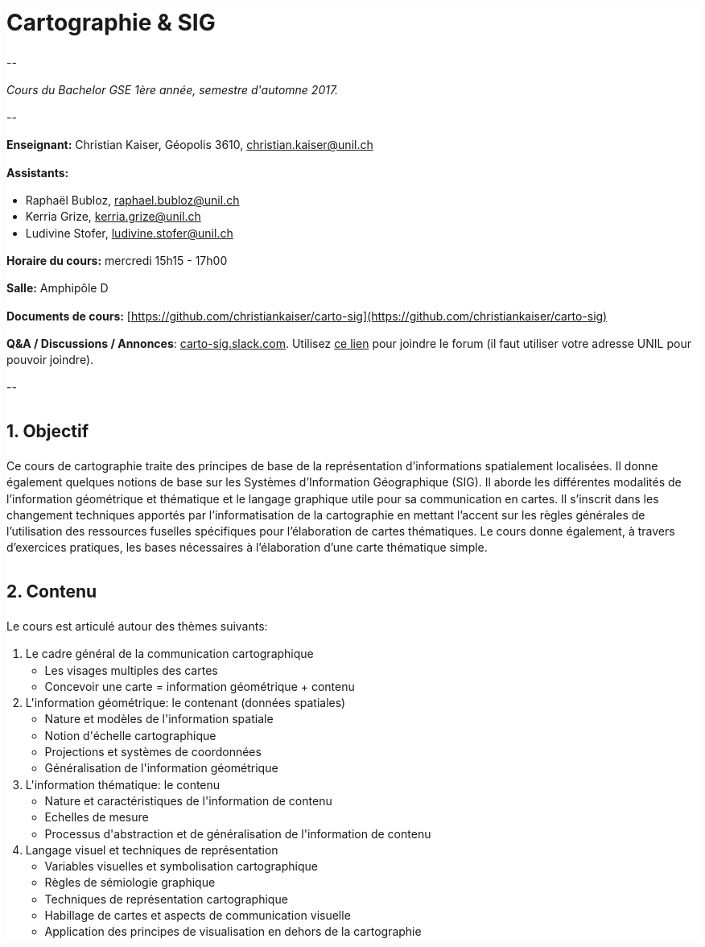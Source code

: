# Cartographie & SIG

--

_Cours du Bachelor GSE 1ère année, semestre d'automne 2017._

--

__Enseignant:__ Christian Kaiser, Géopolis 3610, [christian.kaiser@unil.ch](mailto:christian.kaiser@unil.ch)

__Assistants:__

- Raphaël Bubloz, [raphael.bubloz@unil.ch](raphael.bubloz@unil.ch)
- Kerria Grize, [kerria.grize@unil.ch](kerria.grize@unil.ch)
- Ludivine Stofer, [ludivine.stofer@unil.ch](ludivine.stofer@unil.ch)

__Horaire du cours:__ mercredi 15h15 - 17h00

__Salle:__ Amphipôle D

__Documents de cours:__ [https://github.com/christiankaiser/carto-sig](https://github.com/christiankaiser/carto-sig)

__Q&A / Discussions / Annonces__: [carto-sig.slack.com](https://carto-sig.slack.com). Utilisez [ce lien](https://join.slack.com/t/carto-sig/signup) pour joindre le forum (il faut utiliser votre adresse UNIL pour pouvoir joindre).

--

## 1. Objectif

Ce cours de cartographie traite des principes de base de la représentation d’informations spatialement localisées. Il donne également quelques notions de base sur les Systèmes d’Information Géographique (SIG). Il aborde les différentes modalités de l’information géométrique et thématique et le langage graphique utile pour sa communication en cartes. Il s’inscrit dans les changement techniques apportés par l’informatisation de la cartographie en mettant l’accent sur les règles générales de l’utilisation des ressources fuselles spécifiques pour l’élaboration de cartes thématiques. Le cours donne également, à travers d’exercices pratiques, les bases nécessaires à l’élaboration d’une carte thématique simple.


## 2. Contenu

Le cours est articulé autour des thèmes suivants:

1.	Le cadre général de la communication cartographique
	- Les visages multiples des cartes
	- Concevoir une carte = information géométrique + contenu
2. 	L'information géométrique: le contenant (données spatiales)
	- Nature et modèles de l'information spatiale
	- Notion d'échelle cartographique
	- Projections et systèmes de coordonnées
	- Généralisation de l'information géométrique
3.	L'information thématique: le contenu
	- Nature et caractéristiques de l'information de contenu
	- Echelles de mesure
	- Processus d'abstraction et de généralisation de l'information de contenu
4.	Langage visuel et techniques de représentation
	- Variables visuelles et symbolisation cartographique
	- Règles de sémiologie graphique
	- Techniques de représentation cartographique
	- Habillage de cartes et aspects de communication visuelle
	- Application des principes de visualisation en dehors de la cartographie
